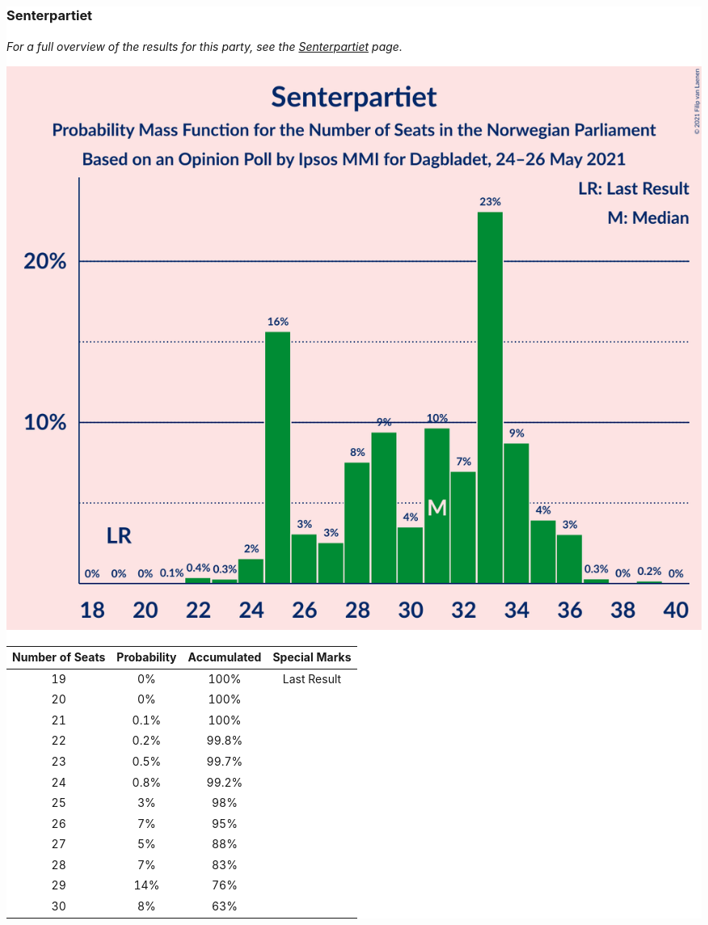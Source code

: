 ### Senterpartiet

*For a full overview of the results for this party, see the [Senterpartiet](party-senterpartiet.html) page.*

![Graph with seats probability mass function not yet produced](2021-05-26-IpsosMMI-seats-pmf-senterpartiet.png "Seats Probability Mass Function")

| Number of Seats | Probability | Accumulated | Special Marks |
|:---------------:|:-----------:|:-----------:|:-------------:|
| 19 | 0% | 100% | Last Result |
| 20 | 0% | 100% |  |
| 21 | 0.1% | 100% |  |
| 22 | 0.2% | 99.8% |  |
| 23 | 0.5% | 99.7% |  |
| 24 | 0.8% | 99.2% |  |
| 25 | 3% | 98% |  |
| 26 | 7% | 95% |  |
| 27 | 5% | 88% |  |
| 28 | 7% | 83% |  |
| 29 | 14% | 76% |  |
| 30 | 8% | 63% |  |